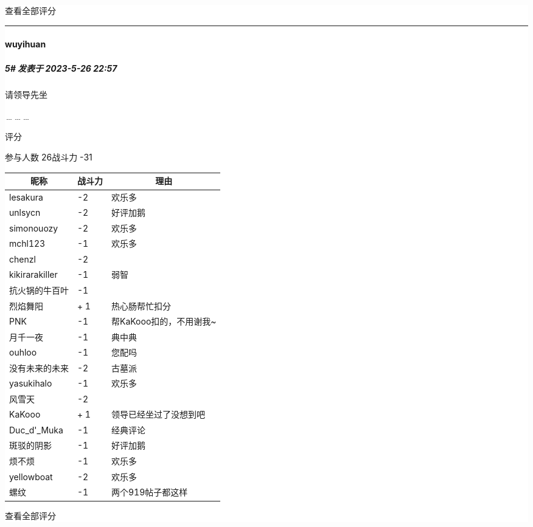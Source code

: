 查看全部评分

*****

####  wuyihuan  
##### 5#       发表于 2023-5-26 22:57

请领导先坐

﹍﹍﹍

评分

 参与人数 26战斗力 -31

|昵称|战斗力|理由|
|----|---|---|
| lesakura|-2|欢乐多|
| unlsycn|-2|好评加鹅|
| simonouozy|-2|欢乐多|
| mchl123|-1|欢乐多|
| chenzl|-2||
| kikirarakiller|-1|弱智|
| 抗火锅的牛百叶|-1||
| 烈焰舞阳| + 1|热心肠帮忙扣分|
| PNK|-1|帮KaKooo扣的，不用谢我~|
| 月千一夜|-1|典中典|
| ouhloo|-1|您配吗|
| 没有未来的未来|-2|古墓派|
| yasukihalo|-1|欢乐多|
| 风雪天|-2||
| KaKooo| + 1|领导已经坐过了没想到吧|
| Duc_d'_Muka|-1|经典评论|
| 斑驳的阴影|-1|好评加鹅|
| 烦不烦|-1|欢乐多|
| yellowboat|-2|欢乐多|
| 螺纹|-1|两个919帖子都这样|

查看全部评分
